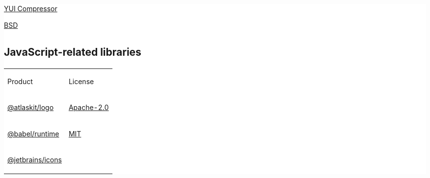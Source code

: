 </td></tr><tr>

<td>

[YUI Compressor](http://yui.github.io/yuicompressor/)


</td>

<td>

[BSD](http://opensource.org/licenses/bsd-license.php)


</td></tr></table>

## JavaScript-related libraries

<table><tr>

<td>

Product


</td>

<td>

License


</td></tr><tr>

<td>

[@atlaskit/logo](https://www.npmjs.com/package/@atlaskit/logo)

</td>

<td>

[Apache-2.0](http://opensource.org/licenses/Apache-2.0)

</td></tr><tr>

<td>

[@babel/runtime](https://www.npmjs.com/package/@babel/runtime)

</td>

<td>

[MIT](http://opensource.org/licenses/MIT)

</td></tr><tr>

<td>

[@jetbrains/icons](https://www.npmjs.com/package/@jetbrains/icons)

</td>

<td>
